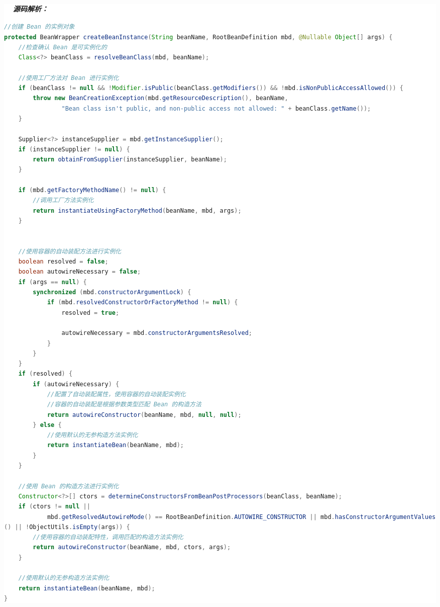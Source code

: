 &emsp; ***源码解析：***  

```java
//创建 Bean 的实例对象
protected BeanWrapper createBeanInstance(String beanName, RootBeanDefinition mbd, @Nullable Object[] args) {
    //检查确认 Bean 是可实例化的
    Class<?> beanClass = resolveBeanClass(mbd, beanName);

    //使用工厂方法对 Bean 进行实例化
    if (beanClass != null && !Modifier.isPublic(beanClass.getModifiers()) && !mbd.isNonPublicAccessAllowed()) {
        throw new BeanCreationException(mbd.getResourceDescription(), beanName,
                "Bean class isn't public, and non-public access not allowed: " + beanClass.getName());
    }

    Supplier<?> instanceSupplier = mbd.getInstanceSupplier();
    if (instanceSupplier != null) {
        return obtainFromSupplier(instanceSupplier, beanName);
    }

    if (mbd.getFactoryMethodName() != null) {
        //调用工厂方法实例化
        return instantiateUsingFactoryMethod(beanName, mbd, args);
    }


    //使用容器的自动装配方法进行实例化
    boolean resolved = false;
    boolean autowireNecessary = false;
    if (args == null) {
        synchronized (mbd.constructorArgumentLock) {
            if (mbd.resolvedConstructorOrFactoryMethod != null) {
                resolved = true;

                autowireNecessary = mbd.constructorArgumentsResolved;
            }
        }
    }
    if (resolved) {
        if (autowireNecessary) {
            //配置了自动装配属性，使用容器的自动装配实例化
            //容器的自动装配是根据参数类型匹配 Bean 的构造方法
            return autowireConstructor(beanName, mbd, null, null);
        } else {
            //使用默认的无参构造方法实例化
            return instantiateBean(beanName, mbd);
        }
    }

    //使用 Bean 的构造方法进行实例化
    Constructor<?>[] ctors = determineConstructorsFromBeanPostProcessors(beanClass, beanName);
    if (ctors != null ||
            mbd.getResolvedAutowireMode() == RootBeanDefinition.AUTOWIRE_CONSTRUCTOR || mbd.hasConstructorArgumentValues() || !ObjectUtils.isEmpty(args)) {
        //使用容器的自动装配特性，调用匹配的构造方法实例化
        return autowireConstructor(beanName, mbd, ctors, args);
    }

    //使用默认的无参构造方法实例化
    return instantiateBean(beanName, mbd);
}

```